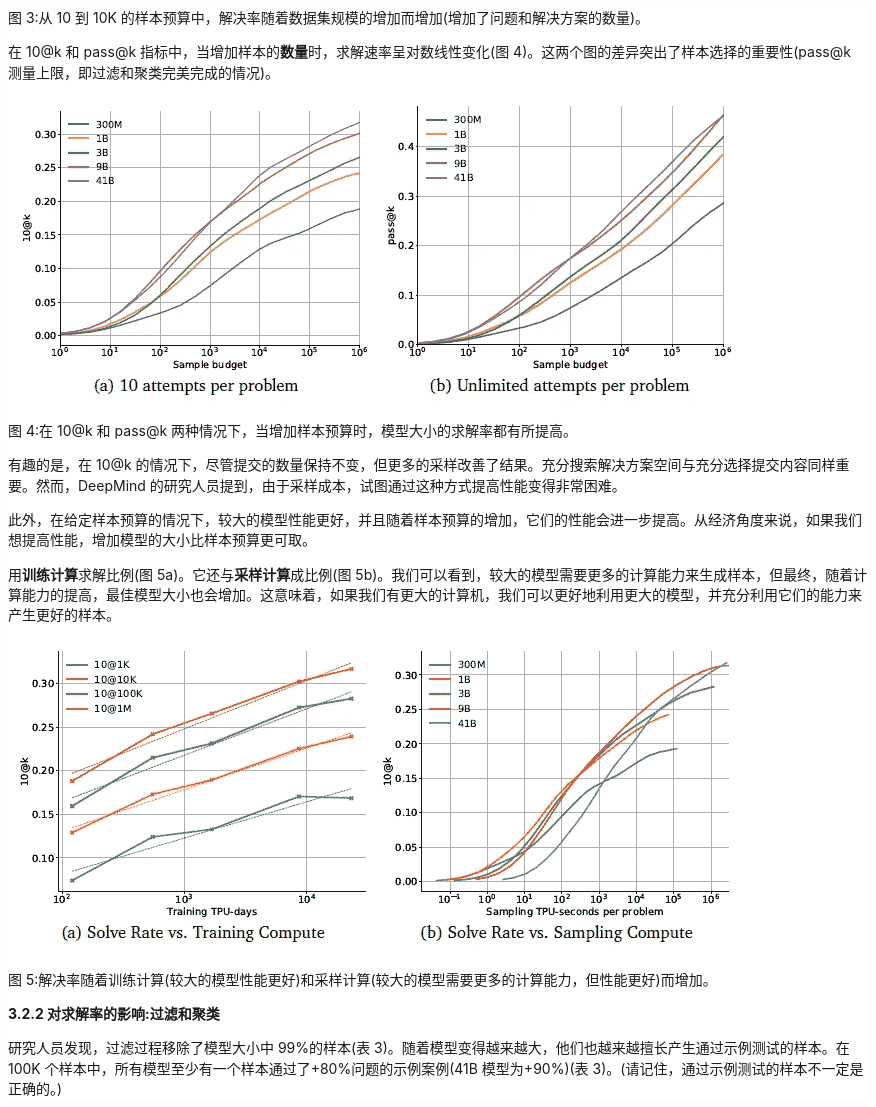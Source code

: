 图 3:从 10 到 10K 的样本预算中，解决率随着数据集规模的增加而增加(增加了问题和解决方案的数量)。

在 10@k 和 pass@k 指标中，当增加样本的**数量**时，求解速率呈对数线性变化(图 4)。这两个图的差异突出了样本选择的重要性(pass@k 测量上限，即过滤和聚类完美完成的情况)。

![](img/877fb14b9ac8c9f891d32ab2a98f98da.png)

图 4:在 10@k 和 pass@k 两种情况下，当增加样本预算时，模型大小的求解率都有所提高。

有趣的是，在 10@k 的情况下，尽管提交的数量保持不变，但更多的采样改善了结果。充分搜索解决方案空间与充分选择提交内容同样重要。然而，DeepMind 的研究人员提到，由于采样成本，试图通过这种方式提高性能变得非常困难。

此外，在给定样本预算的情况下，较大的模型性能更好，并且随着样本预算的增加，它们的性能会进一步提高。从经济角度来说，如果我们想提高性能，增加模型的大小比样本预算更可取。

用**训练计算**求解比例(图 5a)。它还与**采样计算**成比例(图 5b)。我们可以看到，较大的模型需要更多的计算能力来生成样本，但最终，随着计算能力的提高，最佳模型大小也会增加。这意味着，如果我们有更大的计算机，我们可以更好地利用更大的模型，并充分利用它们的能力来产生更好的样本。

![](img/762401476538d6c43e07c174e5fda6e5.png)

图 5:解决率随着训练计算(较大的模型性能更好)和采样计算(较大的模型需要更多的计算能力，但性能更好)而增加。

**3.2.2 对求解率的影响:过滤和聚类**

研究人员发现，过滤过程移除了模型大小中 99%的样本(表 3)。随着模型变得越来越大，他们也越来越擅长产生通过示例测试的样本。在 100K 个样本中，所有模型至少有一个样本通过了+80%问题的示例案例(41B 模型为+90%)(表 3)。(请记住，通过示例测试的样本不一定是正确的。)
